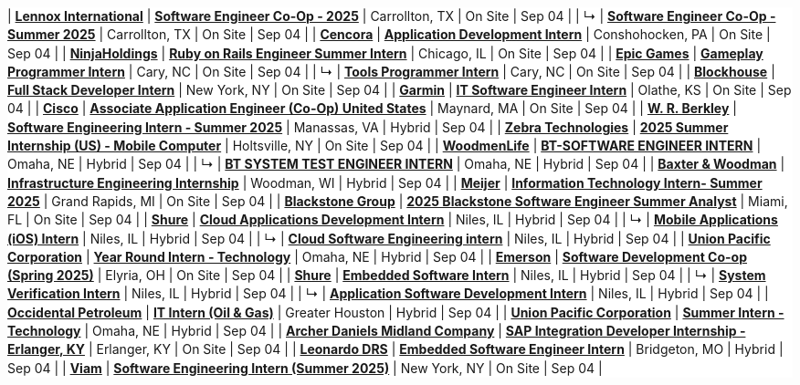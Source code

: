 | **[Lennox International](http://www.lennox.com)** | **[Software Engineer Co-Op - 2025](https://jobright.ai/jobs/info/66d8e845fdf9fb17d61e69ed?utm_campaign=1079&utm_source=git)** | Carrollton, TX | On Site | Sep 04 |
| ↳ | **[Software Engineer Co-Op - Summer 2025](https://jobright.ai/jobs/info/66d8e845fdf9fb17d61e6a0a?utm_campaign=1079&utm_source=git)** | Carrollton, TX | On Site | Sep 04 |
| **[Cencora](http://www.cencora.com)** | **[Application Development Intern](https://jobright.ai/jobs/info/66d10a571649a2ceb79f2a11?utm_campaign=1079&utm_source=git)** | Conshohocken, PA | On Site | Sep 04 |
| **[NinjaHoldings](https://www.ninjaholdings.com/)** | **[Ruby on Rails Engineer Summer Intern](https://jobright.ai/jobs/info/66d903d448aea1f7a3e4dbe2?utm_campaign=1079&utm_source=git)** | Chicago, IL | On Site | Sep 04 |
| **[Epic Games](http://www.epicgames.com)** | **[Gameplay Programmer Intern](https://jobright.ai/jobs/info/66d8e71f4a471adf397a963e?utm_campaign=1079&utm_source=git)** | Cary, NC | On Site | Sep 04 |
| ↳ | **[Tools Programmer Intern](https://jobright.ai/jobs/info/66d8e71f4a471adf397a963c?utm_campaign=1079&utm_source=git)** | Cary, NC | On Site | Sep 04 |
| **[Blockhouse](https://www.blockhouse.app)** | **[Full Stack Developer Intern](https://jobright.ai/jobs/info/66d8f3e9f6872ce9c784e6db?utm_campaign=1079&utm_source=git)** | New York, NY | On Site | Sep 04 |
| **[Garmin](https://www.garmin.com/en-US/)** | **[IT Software Engineer Intern](https://jobright.ai/jobs/info/66d8dc03a84153bf7c0ea7a1?utm_campaign=1079&utm_source=git)** | Olathe, KS | On Site | Sep 04 |
| **[Cisco](http://www.cisco.com)** | **[Associate Application Engineer (Co-Op) United States](https://jobright.ai/jobs/info/66d8dc03a84153bf7c0ea773?utm_campaign=1079&utm_source=git)** | Maynard, MA | On Site | Sep 04 |
| **[W. R. Berkley](https://www.berkley.com/)** | **[Software Engineering Intern - Summer 2025](https://jobright.ai/jobs/info/66d8ec31cac20d7a1864748e?utm_campaign=1079&utm_source=git)** | Manassas, VA | Hybrid | Sep 04 |
| **[Zebra Technologies](https://www.zebra.com)** | **[2025 Summer Internship (US) - Mobile Computer](https://jobright.ai/jobs/info/66d8e4c5b6bb5481eb4587dc?utm_campaign=1079&utm_source=git)** | Holtsville, NY | On Site | Sep 04 |
| **[WoodmenLife](https://www.woodmenlife.org/)** | **[BT-SOFTWARE ENGINEER INTERN](https://jobright.ai/jobs/info/66d8e04ed3042dced447fc73?utm_campaign=1079&utm_source=git)** | Omaha, NE | Hybrid | Sep 04 |
| ↳ | **[BT SYSTEM TEST ENGINEER INTERN](https://jobright.ai/jobs/info/66d8e04ed3042dced447fcc6?utm_campaign=1079&utm_source=git)** | Omaha, NE | Hybrid | Sep 04 |
| **[Baxter & Woodman](http://baxterwoodman.com)** | **[Infrastructure Engineering Internship](https://jobright.ai/jobs/info/66d90687e9d93eb10ced0e7d?utm_campaign=1079&utm_source=git)** | Woodman, WI | Hybrid | Sep 04 |
| **[Meijer](https://www.meijer.com/)** | **[Information Technology Intern- Summer 2025](https://jobright.ai/jobs/info/66d8e3ed027e5a450863fd1a?utm_campaign=1079&utm_source=git)** | Grand Rapids, MI | On Site | Sep 04 |
| **[Blackstone Group](http://blackstone.com)** | **[2025 Blackstone Software Engineer Summer Analyst](https://jobright.ai/jobs/info/66d8f45520c0fcf4c4959d22?utm_campaign=1079&utm_source=git)** | Miami, FL | On Site | Sep 04 |
| **[Shure](http://www.shure.com)** | **[Cloud Applications Development Intern](https://jobright.ai/jobs/info/66d8e3ed027e5a450863fdb1?utm_campaign=1079&utm_source=git)** | Niles, IL | Hybrid | Sep 04 |
| ↳ | **[Mobile Applications (iOS) Intern](https://jobright.ai/jobs/info/66d8e3ed027e5a450863fda8?utm_campaign=1079&utm_source=git)** | Niles, IL | Hybrid | Sep 04 |
| ↳ | **[Cloud Software Engineering intern](https://jobright.ai/jobs/info/66d8e3ed027e5a450863fd9a?utm_campaign=1079&utm_source=git)** | Niles, IL | Hybrid | Sep 04 |
| **[Union Pacific Corporation](http://www.up.com/)** | **[Year Round Intern - Technology](https://jobright.ai/jobs/info/66d8d88a1ba8582d36a5981c?utm_campaign=1079&utm_source=git)** | Omaha, NE | Hybrid | Sep 04 |
| **[Emerson](http://www.emerson.com)** | **[Software Development Co-op (Spring 2025)](https://jobright.ai/jobs/info/66d8cd52def7cd9b8b56e4d7?utm_campaign=1079&utm_source=git)** | Elyria, OH | On Site | Sep 04 |
| **[Shure](http://www.shure.com)** | **[Embedded Software Intern](https://jobright.ai/jobs/info/66d8d7255569bd65f2c04fc7?utm_campaign=1079&utm_source=git)** | Niles, IL | Hybrid | Sep 04 |
| ↳ | **[System Verification Intern](https://jobright.ai/jobs/info/66d8d7255569bd65f2c04fde?utm_campaign=1079&utm_source=git)** | Niles, IL | Hybrid | Sep 04 |
| ↳ | **[Application Software Development Intern](https://jobright.ai/jobs/info/66d8cb9967e86ef4ec956bcc?utm_campaign=1079&utm_source=git)** | Niles, IL | Hybrid | Sep 04 |
| **[Occidental Petroleum](https://www.oxy.com)** | **[IT Intern (Oil & Gas)](https://jobright.ai/jobs/info/66d8e4c5b6bb5481eb45884f?utm_campaign=1079&utm_source=git)** | Greater Houston | Hybrid | Sep 04 |
| **[Union Pacific Corporation](http://www.up.com/)** | **[Summer Intern - Technology](https://jobright.ai/jobs/info/66d8d4b978fa82a58b1bc812?utm_campaign=1079&utm_source=git)** | Omaha, NE | Hybrid | Sep 04 |
| **[Archer Daniels Midland Company](http://www.adm.com)** | **[SAP Integration Developer Internship - Erlanger, KY](https://jobright.ai/jobs/info/66d8c5cad0bd3dd297592927?utm_campaign=1079&utm_source=git)** | Erlanger, KY | On Site | Sep 04 |
| **[Leonardo DRS](https://www.leonardodrs.com)** | **[Embedded Software Engineer Intern](https://jobright.ai/jobs/info/66d8c7c47c3120158f81ab5e?utm_campaign=1079&utm_source=git)** | Bridgeton, MO | Hybrid | Sep 04 |
| **[Viam](https://www.viam.com)** | **[Software Engineering Intern (Summer 2025)](https://jobright.ai/jobs/info/66d8cec9b6f95c26f57073f0?utm_campaign=1079&utm_source=git)** | New York, NY | On Site | Sep 04 |